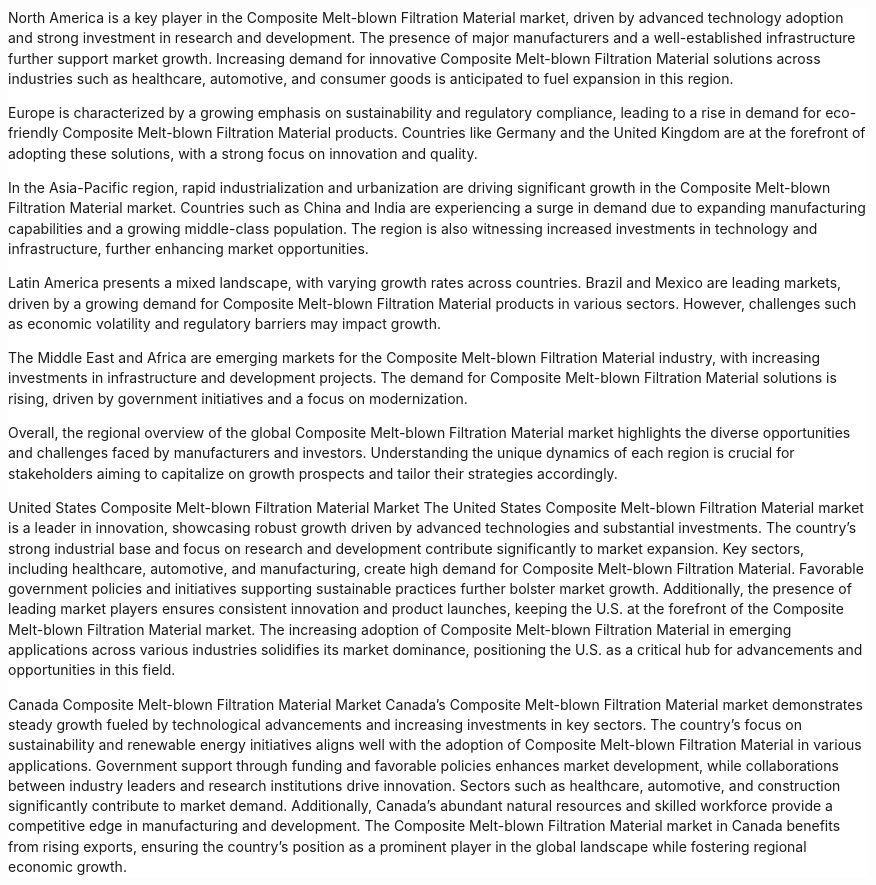 North America is a key player in the Composite Melt-blown Filtration Material market, driven by advanced technology adoption and strong investment in research and development. The presence of major manufacturers and a well-established infrastructure further support market growth. Increasing demand for innovative Composite Melt-blown Filtration Material solutions across industries such as healthcare, automotive, and consumer goods is anticipated to fuel expansion in this region.

Europe is characterized by a growing emphasis on sustainability and regulatory compliance, leading to a rise in demand for eco-friendly Composite Melt-blown Filtration Material products. Countries like Germany and the United Kingdom are at the forefront of adopting these solutions, with a strong focus on innovation and quality.

In the Asia-Pacific region, rapid industrialization and urbanization are driving significant growth in the Composite Melt-blown Filtration Material market. Countries such as China and India are experiencing a surge in demand due to expanding manufacturing capabilities and a growing middle-class population. The region is also witnessing increased investments in technology and infrastructure, further enhancing market opportunities.

Latin America presents a mixed landscape, with varying growth rates across countries. Brazil and Mexico are leading markets, driven by a growing demand for Composite Melt-blown Filtration Material products in various sectors. However, challenges such as economic volatility and regulatory barriers may impact growth.

The Middle East and Africa are emerging markets for the Composite Melt-blown Filtration Material industry, with increasing investments in infrastructure and development projects. The demand for Composite Melt-blown Filtration Material solutions is rising, driven by government initiatives and a focus on modernization.

Overall, the regional overview of the global Composite Melt-blown Filtration Material market highlights the diverse opportunities and challenges faced by manufacturers and investors. Understanding the unique dynamics of each region is crucial for stakeholders aiming to capitalize on growth prospects and tailor their strategies accordingly.

United States Composite Melt-blown Filtration Material Market
The United States Composite Melt-blown Filtration Material market is a leader in innovation, showcasing robust growth driven by advanced technologies and substantial investments. The country’s strong industrial base and focus on research and development contribute significantly to market expansion. Key sectors, including healthcare, automotive, and manufacturing, create high demand for Composite Melt-blown Filtration Material. Favorable government policies and initiatives supporting sustainable practices further bolster market growth. Additionally, the presence of leading market players ensures consistent innovation and product launches, keeping the U.S. at the forefront of the Composite Melt-blown Filtration Material market. The increasing adoption of Composite Melt-blown Filtration Material in emerging applications across various industries solidifies its market dominance, positioning the U.S. as a critical hub for advancements and opportunities in this field.

Canada Composite Melt-blown Filtration Material Market
Canada’s Composite Melt-blown Filtration Material market demonstrates steady growth fueled by technological advancements and increasing investments in key sectors. The country’s focus on sustainability and renewable energy initiatives aligns well with the adoption of Composite Melt-blown Filtration Material in various applications. Government support through funding and favorable policies enhances market development, while collaborations between industry leaders and research institutions drive innovation. Sectors such as healthcare, automotive, and construction significantly contribute to market demand. Additionally, Canada’s abundant natural resources and skilled workforce provide a competitive edge in manufacturing and development. The Composite Melt-blown Filtration Material market in Canada benefits from rising exports, ensuring the country’s position as a prominent player in the global landscape while fostering regional economic growth.
